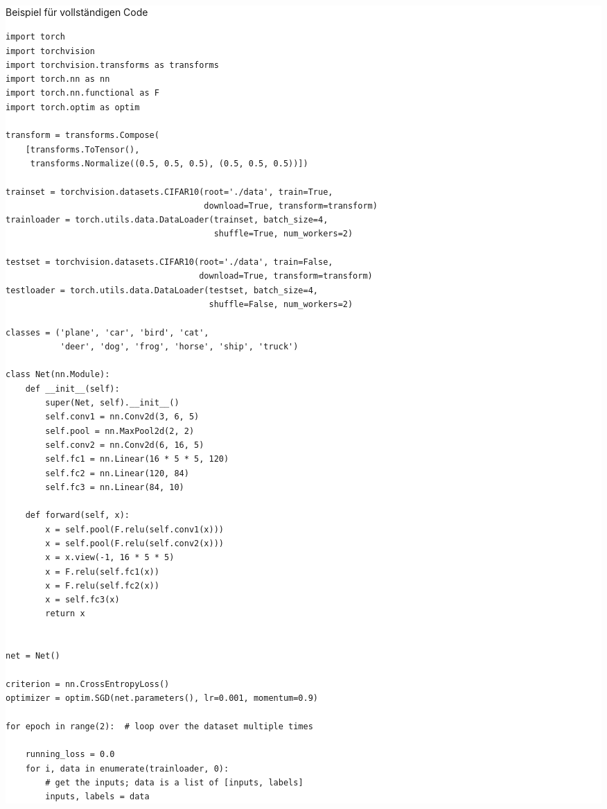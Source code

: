 Beispiel für vollständigen Code

    import torch
    import torchvision
    import torchvision.transforms as transforms
    import torch.nn as nn
    import torch.nn.functional as F
    import torch.optim as optim
    
    transform = transforms.Compose(
        [transforms.ToTensor(),
         transforms.Normalize((0.5, 0.5, 0.5), (0.5, 0.5, 0.5))])
    
    trainset = torchvision.datasets.CIFAR10(root='./data', train=True,
                                            download=True, transform=transform)
    trainloader = torch.utils.data.DataLoader(trainset, batch_size=4,
                                              shuffle=True, num_workers=2)
    
    testset = torchvision.datasets.CIFAR10(root='./data', train=False,
                                           download=True, transform=transform)
    testloader = torch.utils.data.DataLoader(testset, batch_size=4,
                                             shuffle=False, num_workers=2)
    
    classes = ('plane', 'car', 'bird', 'cat',
               'deer', 'dog', 'frog', 'horse', 'ship', 'truck')
    
    class Net(nn.Module):
        def __init__(self):
            super(Net, self).__init__()
            self.conv1 = nn.Conv2d(3, 6, 5)
            self.pool = nn.MaxPool2d(2, 2)
            self.conv2 = nn.Conv2d(6, 16, 5)
            self.fc1 = nn.Linear(16 * 5 * 5, 120)
            self.fc2 = nn.Linear(120, 84)
            self.fc3 = nn.Linear(84, 10)
    
        def forward(self, x):
            x = self.pool(F.relu(self.conv1(x)))
            x = self.pool(F.relu(self.conv2(x)))
            x = x.view(-1, 16 * 5 * 5)
            x = F.relu(self.fc1(x))
            x = F.relu(self.fc2(x))
            x = self.fc3(x)
            return x
    
    
    net = Net()
    
    criterion = nn.CrossEntropyLoss()
    optimizer = optim.SGD(net.parameters(), lr=0.001, momentum=0.9)
    
    for epoch in range(2):  # loop over the dataset multiple times
    
        running_loss = 0.0
        for i, data in enumerate(trainloader, 0):
            # get the inputs; data is a list of [inputs, labels]
            inputs, labels = data
    